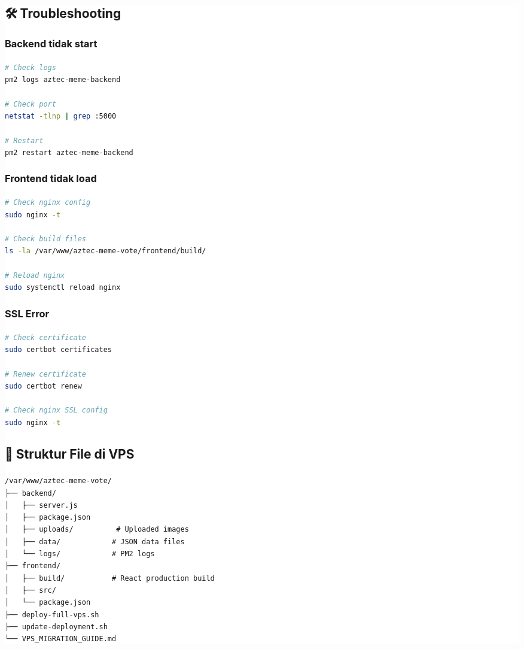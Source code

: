 ## 🛠️ Troubleshooting

### Backend tidak start
```bash
# Check logs
pm2 logs aztec-meme-backend

# Check port
netstat -tlnp | grep :5000

# Restart
pm2 restart aztec-meme-backend
```

### Frontend tidak load
```bash
# Check nginx config
sudo nginx -t

# Check build files
ls -la /var/www/aztec-meme-vote/frontend/build/

# Reload nginx
sudo systemctl reload nginx
```

### SSL Error
```bash
# Check certificate
sudo certbot certificates

# Renew certificate
sudo certbot renew

# Check nginx SSL config
sudo nginx -t
```

## 📁 Struktur File di VPS

```
/var/www/aztec-meme-vote/
├── backend/
│   ├── server.js
│   ├── package.json
│   ├── uploads/          # Uploaded images
│   ├── data/            # JSON data files
│   └── logs/            # PM2 logs
├── frontend/
│   ├── build/           # React production build
│   ├── src/
│   └── package.json
├── deploy-full-vps.sh
├── update-deployment.sh
└── VPS_MIGRATION_GUIDE.md
```
